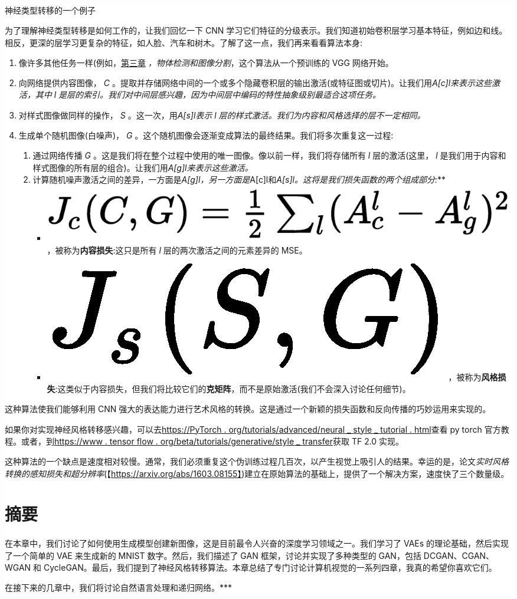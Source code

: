 神经类型转移的一个例子

为了理解神经类型转移是如何工作的，让我们回忆一下 CNN 学习它们特征的分级表示。我们知道初始卷积层学习基本特征，例如边和线。相反，更深的层学习更复杂的特征，如人脸、汽车和树木。了解了这一点，我们再来看看算法本身:

1.  像许多其他任务一样(例如，[第三章](9ac88546-8662-4b23-aa96-7eb00f48fedb.xhtml) *，物体检测和图像分割*，这个算法从一个预训练的 VGG 网络开始。

2.  向网络提供内容图像， *C* 。提取并存储网络中间的一个或多个隐藏卷积层的输出激活(或特征图或切片)。让我们用*A[c]l来表示这些激活，其中 *l* 是层的索引。我们对中间层感兴趣，因为中间层中编码的特性抽象级别最适合这项任务。*
3.  对样式图像做同样的操作， *S* 。这一次，用*A[s]l表示 *l* 层的样式激活。我们为内容和风格选择的层不一定相同。*
4.  生成单个随机图像(白噪声)， *G* 。这个随机图像会逐渐变成算法的最终结果。我们将多次重复这一过程:
    1.  通过网络传播 *G* 。这是我们将在整个过程中使用的唯一图像。像以前一样，我们将存储所有 *l* 层的激活(这里， *l* 是我们用于内容和样式图像的所有层的组合)。让我们用*A[g]l来表示这些激活。*
    2.  计算随机噪声激活之间的差异，一方面是*A[g]l，另一方面是*A[c]l和*A[s]l。这将是我们损失函数的两个组成部分:***
        *   ![](img/40dba1df-c29d-4daf-b191-cf57362f210e.png)，被称为**内容损失**:这只是所有 *l* 层的两次激活之间的元素差异的 MSE。
        *   ![](img/5e6ed128-6148-46ff-82e9-10b6a9f5363c.png)，被称为**风格损失**:这类似于内容损失，但我们将比较它们的**克矩阵**，而不是原始激活(我们不会深入讨论任何细节)。

这种算法使我们能够利用 CNN 强大的表达能力进行艺术风格的转换。这是通过一个新颖的损失函数和反向传播的巧妙运用来实现的。

如果你对实现神经风格转移感兴趣，可以去[https://PyTorch . org/tutorials/advanced/neural _ style _ tutorial . html](https://pytorch.org/tutorials/advanced/neural_style_tutorial.html)查看 py torch 官方教程。或者，到[https://www . tensor flow . org/beta/tutorials/generative/style _ transfer](https://www.tensorflow.org/beta/tutorials/generative/style_transfer)获取 TF 2.0 实现。

这种算法的一个缺点是速度相对较慢。通常，我们必须重复这个伪训练过程几百次，以产生视觉上吸引人的结果。幸运的是，论文*实时风格转换的感知损失和超分辨率*(【https://arxiv.org/abs/1603.08155】)建立在原始算法的基础上，提供了一个解决方案，速度快了三个数量级。



# 摘要

在本章中，我们讨论了如何使用生成模型创建新图像，这是目前最令人兴奋的深度学习领域之一。我们学习了 VAEs 的理论基础，然后实现了一个简单的 VAE 来生成新的 MNIST 数字。然后，我们描述了 GAN 框架，讨论并实现了多种类型的 GAN，包括 DCGAN、CGAN、WGAN 和 CycleGAN。最后，我们提到了神经风格转移算法。本章总结了专门讨论计算机视觉的一系列四章，我真的希望你喜欢它们。

在接下来的几章中，我们将讨论自然语言处理和递归网络。***